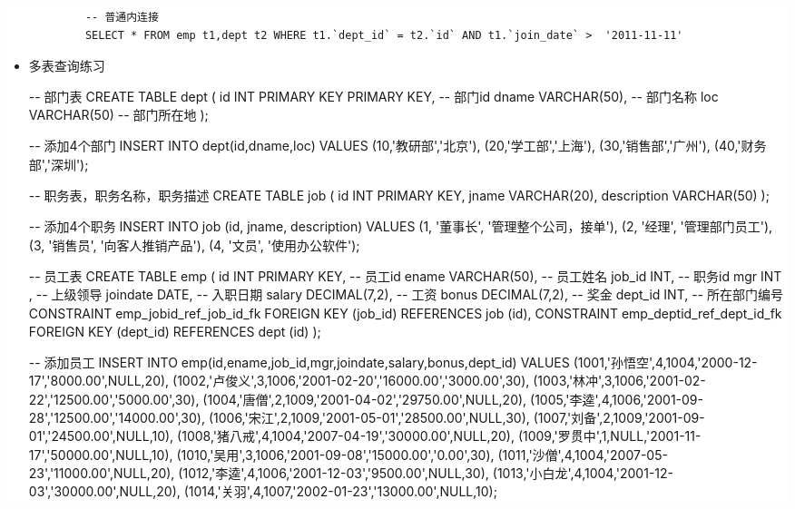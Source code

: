                 -- 普通内连接
                SELECT * FROM emp t1,dept t2 WHERE t1.`dept_id` = t2.`id` AND t1.`join_date` >  '2011-11-11'

  * 多表查询练习

    -- 部门表
    CREATE TABLE dept (
        id INT PRIMARY KEY PRIMARY KEY, -- 部门id
        dname VARCHAR(50), -- 部门名称
        loc VARCHAR(50) -- 部门所在地
    );

    -- 添加4个部门
    INSERT INTO dept(id,dname,loc) VALUES
    (10,'教研部','北京'),
    (20,'学工部','上海'),
    (30,'销售部','广州'),
    (40,'财务部','深圳');

    -- 职务表，职务名称，职务描述
    CREATE TABLE job (
        id INT PRIMARY KEY,
        jname VARCHAR(20),
        description VARCHAR(50)
    );

    -- 添加4个职务
    INSERT INTO job (id, jname, description) VALUES
    (1, '董事长', '管理整个公司，接单'),
    (2, '经理', '管理部门员工'),
    (3, '销售员', '向客人推销产品'),
    (4, '文员', '使用办公软件');

    -- 员工表
    CREATE TABLE emp (
        id INT PRIMARY KEY, -- 员工id
        ename VARCHAR(50), -- 员工姓名
        job_id INT, -- 职务id
        mgr INT , -- 上级领导
        joindate DATE, -- 入职日期
        salary DECIMAL(7,2), -- 工资
        bonus DECIMAL(7,2), -- 奖金
        dept_id INT, -- 所在部门编号
        CONSTRAINT emp_jobid_ref_job_id_fk FOREIGN KEY (job_id) REFERENCES job (id),
        CONSTRAINT emp_deptid_ref_dept_id_fk FOREIGN KEY (dept_id) REFERENCES dept (id)
    );

    -- 添加员工
    INSERT INTO emp(id,ename,job_id,mgr,joindate,salary,bonus,dept_id) VALUES
    (1001,'孙悟空',4,1004,'2000-12-17','8000.00',NULL,20),
    (1002,'卢俊义',3,1006,'2001-02-20','16000.00','3000.00',30),
    (1003,'林冲',3,1006,'2001-02-22','12500.00','5000.00',30),
    (1004,'唐僧',2,1009,'2001-04-02','29750.00',NULL,20),
    (1005,'李逵',4,1006,'2001-09-28','12500.00','14000.00',30),
    (1006,'宋江',2,1009,'2001-05-01','28500.00',NULL,30),
    (1007,'刘备',2,1009,'2001-09-01','24500.00',NULL,10),
    (1008,'猪八戒',4,1004,'2007-04-19','30000.00',NULL,20),
    (1009,'罗贯中',1,NULL,'2001-11-17','50000.00',NULL,10),
    (1010,'吴用',3,1006,'2001-09-08','15000.00','0.00',30),
    (1011,'沙僧',4,1004,'2007-05-23','11000.00',NULL,20),
    (1012,'李逵',4,1006,'2001-12-03','9500.00',NULL,30),
    (1013,'小白龙',4,1004,'2001-12-03','30000.00',NULL,20),
    (1014,'关羽',4,1007,'2002-01-23','13000.00',NULL,10);
